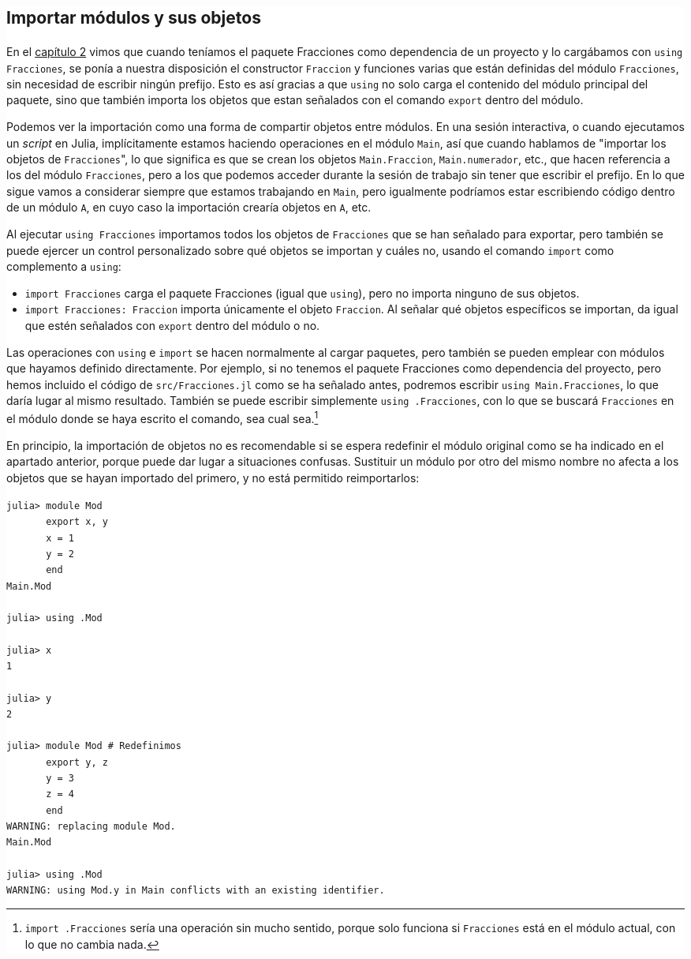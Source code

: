 ## Importar módulos y sus objetos

En el [capítulo 2](2-proyectos.md) vimos que cuando teníamos el paquete Fracciones como dependencia de un proyecto y lo cargábamos con `using Fracciones`, se ponía a nuestra disposición el constructor `Fraccion` y funciones varias que están definidas del módulo `Fracciones`, sin necesidad de escribir ningún prefijo. Esto es así gracias a que `using` no solo carga el contenido del módulo principal del paquete, sino que también importa los objetos que estan señalados con el comando `export` dentro del módulo.

Podemos ver la importación como una forma de compartir objetos entre módulos. En una sesión interactiva, o cuando ejecutamos un *script* en Julia, implícitamente estamos haciendo operaciones en el módulo `Main`, así que cuando hablamos de "importar los objetos de `Fracciones`", lo que significa es que se crean los objetos `Main.Fraccion`, `Main.numerador`, etc., que hacen referencia a los del módulo `Fracciones`, pero a los que podemos acceder durante la sesión de trabajo sin tener que escribir el prefijo. En lo que sigue vamos a considerar siempre que estamos trabajando en `Main`, pero igualmente podríamos estar escribiendo código dentro de un módulo `A`, en cuyo caso la importación crearía objetos en `A`, etc.

Al ejecutar `using Fracciones` importamos todos los objetos de `Fracciones` que se han señalado para exportar, pero también se puede ejercer un control personalizado sobre qué objetos se importan y cuáles no, usando el comando `import` como complemento a `using`:

* `import Fracciones` carga el paquete Fracciones (igual que `using`), pero no importa ninguno de sus objetos.
* `import Fracciones: Fraccion` importa únicamente el objeto `Fraccion`. Al señalar qué objetos específicos se importan, da igual que estén señalados con `export` dentro del módulo o no.

Las operaciones con `using` e `import` se hacen normalmente al cargar paquetes, pero también se pueden emplear con módulos que hayamos definido directamente. Por ejemplo, si no tenemos el paquete Fracciones como dependencia del proyecto, pero hemos incluido el código de `src/Fracciones.jl` como se ha señalado antes, podremos escribir `using Main.Fracciones`, lo que daría lugar al mismo resultado. También se puede escribir simplemente `using .Fracciones`, con lo que se buscará `Fracciones` en el módulo donde se haya escrito el comando, sea cual sea.[^1]

[^1]: `import .Fracciones` sería una operación sin mucho sentido, porque solo funciona si `Fracciones` está en el módulo actual, con lo que no cambia nada.

En principio, la importación de objetos no es recomendable si se espera redefinir el módulo original como se ha indicado en el apartado anterior, porque puede dar lugar a situaciones confusas. Sustituir un módulo por otro del mismo nombre no afecta a los objetos que se hayan importado del primero, y no está permitido reimportarlos:

```julia-repl
julia> module Mod
       export x, y
       x = 1
       y = 2
       end
Main.Mod

julia> using .Mod

julia> x
1

julia> y
2

julia> module Mod # Redefinimos
       export y, z
       y = 3
       z = 4
       end
WARNING: replacing module Mod.
Main.Mod

julia> using .Mod
WARNING: using Mod.y in Main conflicts with an existing identifier.
```